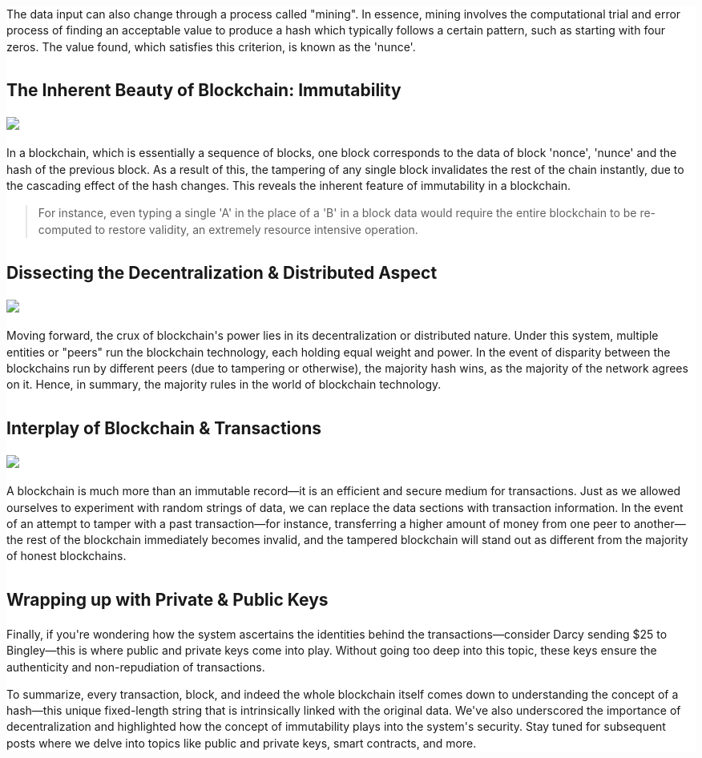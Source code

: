 The data input can also change through a process called "mining". In essence, mining involves the computational trial and error process of finding an acceptable value to produce a hash which typically follows a certain pattern, such as starting with four zeros. The value found, which satisfies this criterion, is known as the 'nunce'.

## The Inherent Beauty of Blockchain: Immutability

<img src="/blockchain-basics/distributed.png" style="width: 100%; height: auto;">

In a blockchain, which is essentially a sequence of blocks, one block corresponds to the data of block 'nonce', 'nunce' and the hash of the previous block. As a result of this, the tampering of any single block invalidates the rest of the chain instantly, due to the cascading effect of the hash changes. This reveals the inherent feature of immutability in a blockchain.

> For instance, even typing a single 'A' in the place of a 'B' in a block data would require the entire blockchain to be re-computed to restore validity, an extremely resource intensive operation.

## Dissecting the Decentralization &amp; Distributed Aspect

<img src="/blockchain-basics/tokens.png" style="width: 100%; height: auto;">

Moving forward, the crux of blockchain's power lies in its decentralization or distributed nature. Under this system, multiple entities or "peers" run the blockchain technology, each holding equal weight and power. In the event of disparity between the blockchains run by different peers (due to tampering or otherwise), the majority hash wins, as the majority of the network agrees on it. Hence, in summary, the majority rules in the world of blockchain technology.

## Interplay of Blockchain &amp; Transactions

<img src="/blockchain-basics/transactions.png" style="width: 100%; height: auto;">

A blockchain is much more than an immutable record—it is an efficient and secure medium for transactions. Just as we allowed ourselves to experiment with random strings of data, we can replace the data sections with transaction information. In the event of an attempt to tamper with a past transaction—for instance, transferring a higher amount of money from one peer to another—the rest of the blockchain immediately becomes invalid, and the tampered blockchain will stand out as different from the majority of honest blockchains.

## Wrapping up with Private &amp; Public Keys

Finally, if you're wondering how the system ascertains the identities behind the transactions—consider Darcy sending $25 to Bingley—this is where public and private keys come into play. Without going too deep into this topic, these keys ensure the authenticity and non-repudiation of transactions.

To summarize, every transaction, block, and indeed the whole blockchain itself comes down to understanding the concept of a hash—this unique fixed-length string that is intrinsically linked with the original data. We've also underscored the importance of decentralization and highlighted how the concept of immutability plays into the system's security. Stay tuned for subsequent posts where we delve into topics like public and private keys, smart contracts, and more.